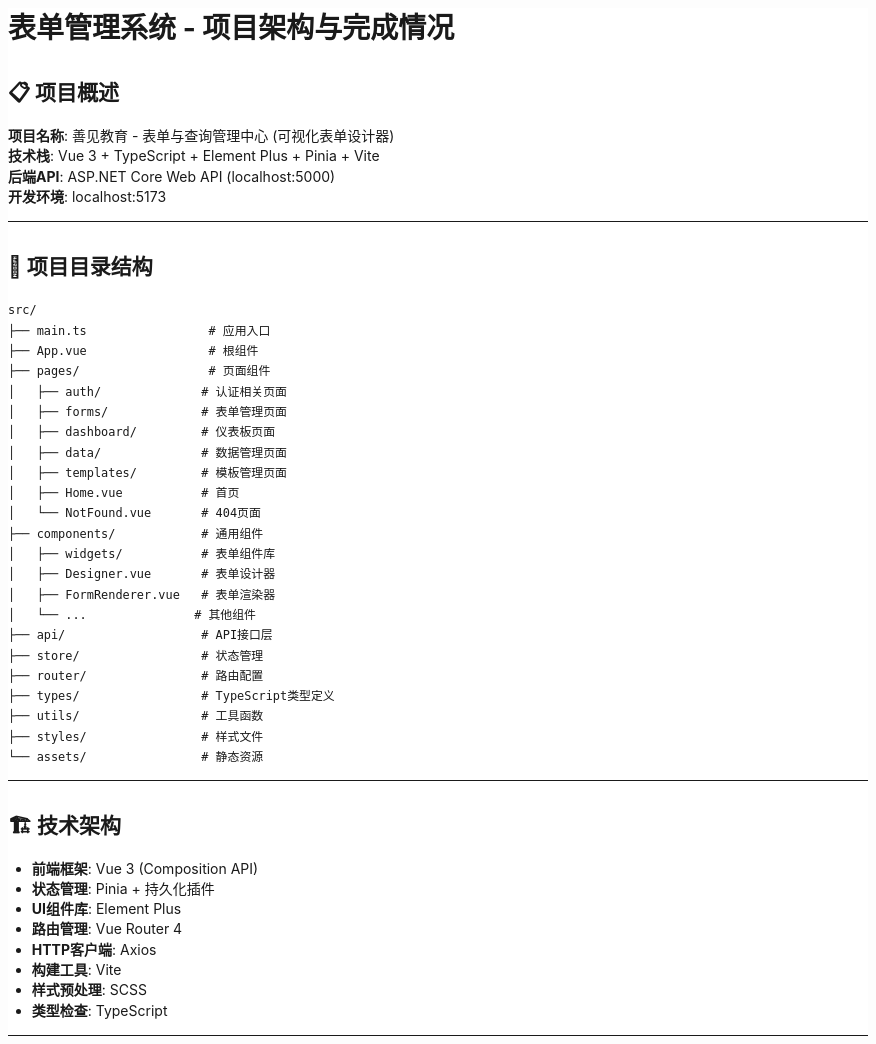 # 表单管理系统 - 项目架构与完成情况

## 📋 项目概述

**项目名称**: 善见教育 - 表单与查询管理中心 (可视化表单设计器)  
**技术栈**: Vue 3 + TypeScript + Element Plus + Pinia + Vite  
**后端API**: ASP.NET Core Web API (localhost:5000)  
**开发环境**: localhost:5173  

---

## 📁 项目目录结构

```
src/
├── main.ts                 # 应用入口
├── App.vue                 # 根组件
├── pages/                  # 页面组件
│   ├── auth/              # 认证相关页面
│   ├── forms/             # 表单管理页面
│   ├── dashboard/         # 仪表板页面
│   ├── data/              # 数据管理页面
│   ├── templates/         # 模板管理页面
│   ├── Home.vue           # 首页
│   └── NotFound.vue       # 404页面
├── components/            # 通用组件
│   ├── widgets/           # 表单组件库
│   ├── Designer.vue       # 表单设计器
│   ├── FormRenderer.vue   # 表单渲染器
│   └── ...               # 其他组件
├── api/                   # API接口层
├── store/                 # 状态管理
├── router/                # 路由配置
├── types/                 # TypeScript类型定义
├── utils/                 # 工具函数
├── styles/                # 样式文件
└── assets/                # 静态资源
```

---

## 🏗️ 技术架构
- **前端框架**: Vue 3 (Composition API)
- **状态管理**: Pinia + 持久化插件
- **UI组件库**: Element Plus
- **路由管理**: Vue Router 4
- **HTTP客户端**: Axios
- **构建工具**: Vite
- **样式预处理**: SCSS
- **类型检查**: TypeScript

---